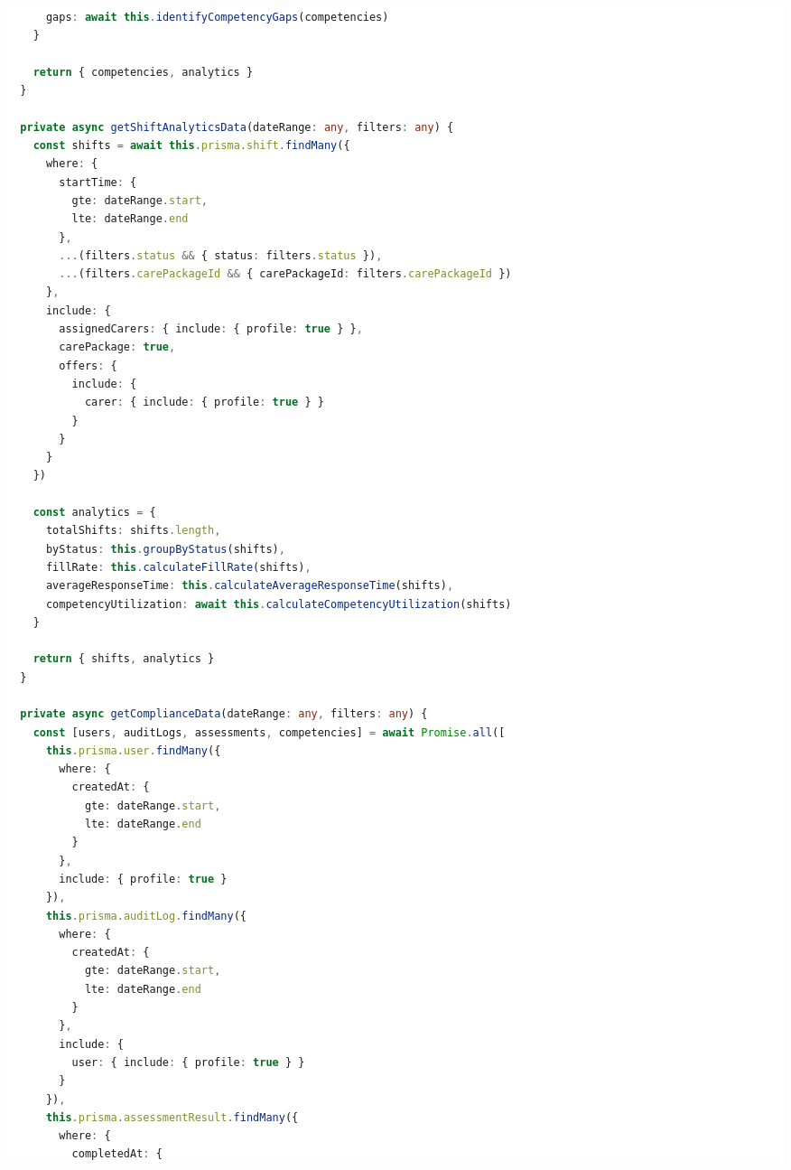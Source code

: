 ```typescript
      gaps: await this.identifyCompetencyGaps(competencies)
    }

    return { competencies, analytics }
  }

  private async getShiftAnalyticsData(dateRange: any, filters: any) {
    const shifts = await this.prisma.shift.findMany({
      where: {
        startTime: {
          gte: dateRange.start,
          lte: dateRange.end
        },
        ...(filters.status && { status: filters.status }),
        ...(filters.carePackageId && { carePackageId: filters.carePackageId })
      },
      include: {
        assignedCarers: { include: { profile: true } },
        carePackage: true,
        offers: {
          include: {
            carer: { include: { profile: true } }
          }
        }
      }
    })

    const analytics = {
      totalShifts: shifts.length,
      byStatus: this.groupByStatus(shifts),
      fillRate: this.calculateFillRate(shifts),
      averageResponseTime: this.calculateAverageResponseTime(shifts),
      competencyUtilization: await this.calculateCompetencyUtilization(shifts)
    }

    return { shifts, analytics }
  }

  private async getComplianceData(dateRange: any, filters: any) {
    const [users, auditLogs, assessments, competencies] = await Promise.all([
      this.prisma.user.findMany({
        where: {
          createdAt: {
            gte: dateRange.start,
            lte: dateRange.end
          }
        },
        include: { profile: true }
      }),
      this.prisma.auditLog.findMany({
        where: {
          createdAt: {
            gte: dateRange.start,
            lte: dateRange.end
          }
        },
        include: {
          user: { include: { profile: true } }
        }
      }),
      this.prisma.assessmentResult.findMany({
        where: {
          completedAt: {
```